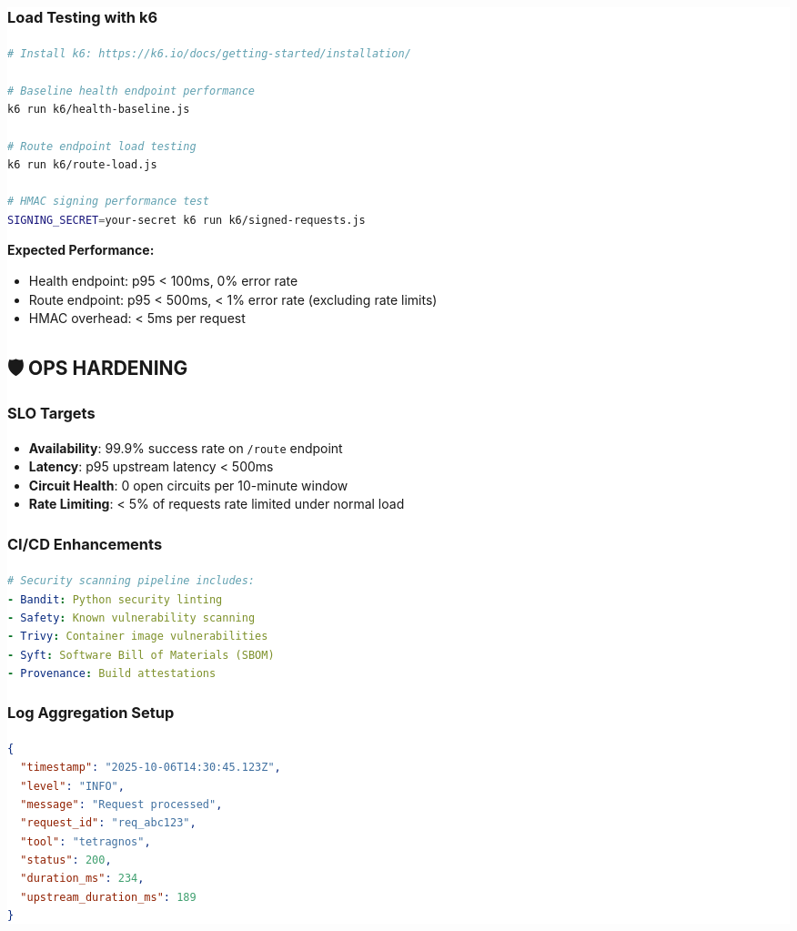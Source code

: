 ### Load Testing with k6
```bash
# Install k6: https://k6.io/docs/getting-started/installation/

# Baseline health endpoint performance
k6 run k6/health-baseline.js

# Route endpoint load testing
k6 run k6/route-load.js

# HMAC signing performance test
SIGNING_SECRET=your-secret k6 run k6/signed-requests.js
```

**Expected Performance:**
- Health endpoint: p95 < 100ms, 0% error rate
- Route endpoint: p95 < 500ms, < 1% error rate (excluding rate limits)
- HMAC overhead: < 5ms per request

## 🛡️ OPS HARDENING

### SLO Targets
- **Availability**: 99.9% success rate on `/route` endpoint
- **Latency**: p95 upstream latency < 500ms
- **Circuit Health**: 0 open circuits per 10-minute window
- **Rate Limiting**: < 5% of requests rate limited under normal load

### CI/CD Enhancements
```yaml
# Security scanning pipeline includes:
- Bandit: Python security linting
- Safety: Known vulnerability scanning  
- Trivy: Container image vulnerabilities
- Syft: Software Bill of Materials (SBOM)
- Provenance: Build attestations
```

### Log Aggregation Setup
```json
{
  "timestamp": "2025-10-06T14:30:45.123Z",
  "level": "INFO",
  "message": "Request processed",
  "request_id": "req_abc123",
  "tool": "tetragnos",
  "status": 200,
  "duration_ms": 234,
  "upstream_duration_ms": 189
}
```
